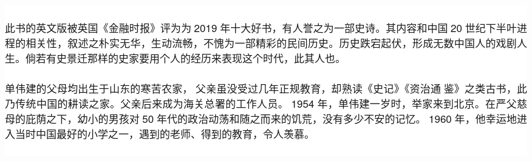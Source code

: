    </b>
  </p>
  <p class="p1" style='margin: 0px; text-align: justify; font-variant-numeric: normal; font-variant-east-asian: normal; font-stretch: normal; font-size: 17px; line-height: normal; font-family: "Helvetica Neue"; min-height: 20px;'>
   <br/>
  </p>
  <p class="p3" style='margin: 0px; text-align: justify; font-variant-numeric: normal; font-variant-east-asian: normal; font-stretch: normal; font-size: 17px; line-height: normal; font-family: "PingFang TC";'>
   此书的英文版被英国《金融时报》评为为
   <span class="s2" style='font-variant-numeric: normal; font-variant-east-asian: normal; font-stretch: normal; line-height: normal; font-family: "Helvetica Neue";'>
    2019
   </span>
   年十大好书，有人誉之为一部史诗。其内容和中国
   <span class="s2" style='font-variant-numeric: normal; font-variant-east-asian: normal; font-stretch: normal; line-height: normal; font-family: "Helvetica Neue";'>
    20
   </span>
   世纪下半叶进程的相关性，叙述之朴实无华，生动流畅，不愧为一部精彩的民间历史。历史跌宕起伏，形成无数中国人的戏剧人生。倘若有史景迁那样的史家要用个人的经历来表现这个时代，此其人也。
  </p>
  <p class="p1" style='margin: 0px; text-align: justify; font-variant-numeric: normal; font-variant-east-asian: normal; font-stretch: normal; font-size: 17px; line-height: normal; font-family: "Helvetica Neue"; min-height: 20px;'>
   <br/>
  </p>
  <p class="p3" style='margin: 0px; text-align: justify; font-variant-numeric: normal; font-variant-east-asian: normal; font-stretch: normal; font-size: 17px; line-height: normal; font-family: "PingFang TC";'>
   单伟建的父母均出生于山东的寒苦农家，
   <span class="s2" style='font-variant-numeric: normal; font-variant-east-asian: normal; font-stretch: normal; line-height: normal; font-family: "Helvetica Neue";'>
   </span>
   父亲虽没受过几年正规教育，却熟读《史记》《资治通
   <span class="s1" style='font-variant-numeric: normal; font-variant-east-asian: normal; font-stretch: normal; line-height: normal; font-family: "PingFang SC";'>
    鉴》之类古书，此乃传统中国的耕读之家。父亲后来成为海关总署的工作人员。
   </span>
   <span class="s2" style='font-variant-numeric: normal; font-variant-east-asian: normal; font-stretch: normal; line-height: normal; font-family: "Helvetica Neue";'>
    1954
   </span>
   年，单伟建一岁时，举家来到北京。在严父慈母的庇荫之下，幼小的男孩对
   <span class="s2" style='font-variant-numeric: normal; font-variant-east-asian: normal; font-stretch: normal; line-height: normal; font-family: "Helvetica Neue";'>
    50
   </span>
   年代的政治动荡和随之而来的饥荒，没有多少不安的记忆。
   <span class="s2" style='font-variant-numeric: normal; font-variant-east-asian: normal; font-stretch: normal; line-height: normal; font-family: "Helvetica Neue";'>
    1960
   </span>
   年，他幸运地进入当时中国最好的小学之一，遇到的老师、得到的教育，令人羡慕。
  </p>
  <p class="p1" style='margin: 0px; text-align: justify; font-variant-numeric: normal; font-variant-east-asian: normal; font-stretch: normal; font-size: 17px; line-height: normal; font-family: "Helvetica Neue"; min-height: 20px;'>
   <br/>
  </p>
  <p class="p3" style='margin: 0px; text-align: justify; font-variant-numeric: normal; font-variant-east-asian: normal; font-stretch: normal; font-size: 17px; line-height: normal; font-family: "PingFang TC";'>